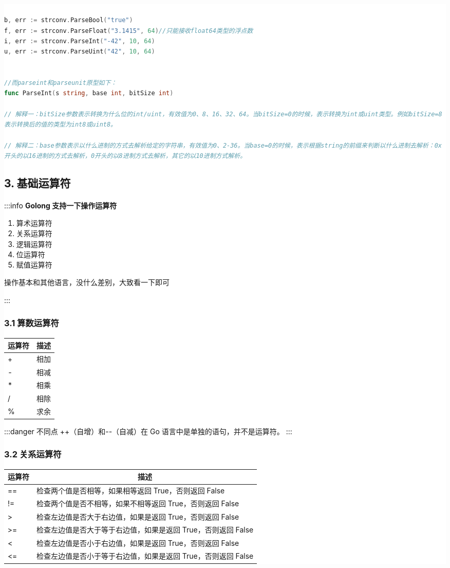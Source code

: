 ```go

b, err := strconv.ParseBool("true")
f, err := strconv.ParseFloat("3.1415", 64)//只能接收float64类型的浮点数
i, err := strconv.ParseInt("-42", 10, 64)
u, err := strconv.ParseUint("42", 10, 64)


//而parseint和parseunit原型如下：
func ParseInt(s string, base int, bitSize int)

// 解释一：bitSize参数表示转换为什么位的int/uint，有效值为0、8、16、32、64。当bitSize=0的时候，表示转换为int或uint类型。例如bitSize=8表示转换后的值的类型为int8或uint8。

// 解释二：base参数表示以什么进制的方式去解析给定的字符串，有效值为0、2-36。当base=0的时候，表示根据string的前缀来判断以什么进制去解析：0x开头的以16进制的方式去解析，0开头的以8进制方式去解析，其它的以10进制方式解析。
```

## 3. 基础运算符

:::info
**Golong 支持一下操作运算符**

1. 算术运算符
2. 关系运算符
3. 逻辑运算符
4. 位运算符
5. 赋值运算符

操作基本和其他语言，没什么差别，大致看一下即可

:::

### 3.1 算数运算符

| 运算符 | 描述 |
| ------ | ---- |
| +      | 相加 |
| -      | 相减 |
| \*     | 相乘 |
| /      | 相除 |
| %      | 求余 |

:::danger 不同点
++（自增）和--（自减）在 Go 语言中是单独的语句，并不是运算符。
:::

### 3.2 关系运算符

| 运算符 | 描述                                                          |
| ------ | ------------------------------------------------------------- |
| ==     | 检查两个值是否相等，如果相等返回 True，否则返回 False         |
| !=     | 检查两个值是否不相等，如果不相等返回 True，否则返回 False     |
| >      | 检查左边值是否大于右边值，如果是返回 True，否则返回 False     |
| >=     | 检查左边值是否大于等于右边值，如果是返回 True，否则返回 False |
| <      | 检查左边值是否小于右边值，如果是返回 True，否则返回 False     |
| <=     | 检查左边值是否小于等于右边值，如果是返回 True，否则返回 False |
